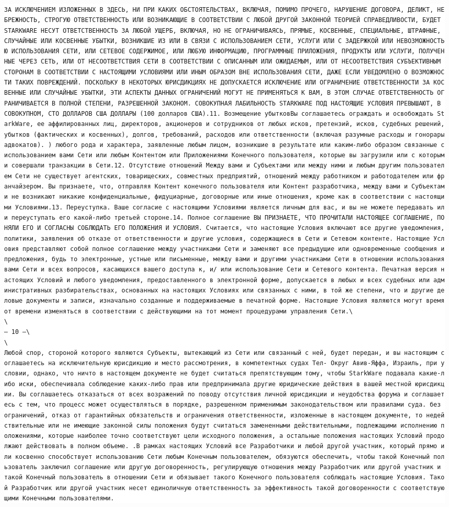     ЗА ИСКЛЮЧЕНИЕМ ИЗЛОЖЕННЫХ В ЗДЕСЬ, НИ ПРИ КАКИХ ОБСТОЯТЕЛЬСТВАХ, ВКЛЮЧАЯ, ПОМИМО ПРОЧЕГО, НАРУШЕНИЕ ДОГОВОРА, ДЕЛИКТ, НЕБРЕЖНОСТЬ, СТРОГУЮ ОТВЕТСТВЕННОСТЬ ИЛИ ВОЗНИКАЮЩИЕ В СООТВЕТСТВИИ С ЛЮБОЙ ДРУГОЙ ЗАКОННОЙ ТЕОРИЕЙ СПРАВЕДЛИВОСТИ, БУДЕТ STARKWARE НЕСУТ ОТВЕТСТВЕННОСТЬ ЗА ЛЮБОЙ УЩЕРБ, ВКЛЮЧАЯ, НО НЕ ОГРАНИЧИВАЯСЬ, ПРЯМЫЕ, КОСВЕННЫЕ, СПЕЦИАЛЬНЫЕ, ШТРАФНЫЕ, СЛУЧАЙНЫЕ ИЛИ КОСВЕННЫЕ УБЫТКИ, ВОЗНИКШИЕ ИЗ ИЛИ В СВЯЗИ С ИСПОЛЬЗОВАНИЕМ СЕТИ, УСЛУГИ ИЛИ С ЗАДЕРЖКОЙ ИЛИ НЕВОЗМОЖНОСТЬЮ ИСПОЛЬЗОВАНИЯ СЕТИ, ИЛИ СЕТЕВОЕ СОДЕРЖИМОЕ, ИЛИ ЛЮБУЮ ИНФОРМАЦИЮ, ПРОГРАММНЫЕ ПРИЛОЖЕНИЯ, ПРОДУКТЫ ИЛИ УСЛУГИ, ПОЛУЧЕННЫЕ ЧЕРЕЗ СЕТЬ, ИЛИ ОТ НЕСООТВЕТСТВИЯ СЕТИ В СООТВЕТСТВИИ С ОПИСАННЫМ ИЛИ ОЖИДАЕМЫМ, ИЛИ ОТ НЕСООТВЕТСТВИЯ СУБЪЕКТИВНЫМ СТОРОНАМ В СООТВЕТСТВИИ С НАСТОЯЩИМИ УСЛОВИЯМИ ИЛИ ИНЫМ ОБРАЗОМ ВНЕ ИСПОЛЬЗОВАНИЯ СЕТИ, ДАЖЕ ЕСЛИ УВЕДОМЛЕНО О ВОЗМОЖНОСТИ ТАКИХ ПОВРЕЖДЕНИЙ. ПОСКОЛЬКУ В НЕКОТОРЫХ ЮРИСДИКЦИЯХ НЕ ДОПУСКАЕТСЯ ИСКЛЮЧЕНИЕ ИЛИ ОГРАНИЧЕНИЕ ОТВЕТСТВЕННОСТИ ЗА КОСВЕННЫЕ ИЛИ СЛУЧАЙНЫЕ УБЫТКИ, ЭТИ АСПЕКТЫ ДАННЫХ ОГРАНИЧЕНИЙ МОГУТ НЕ ПРИМЕНЯТЬСЯ К ВАМ, В ЭТОМ СЛУЧАЕ ОТВЕТСТВЕННОСТЬ ОГРАНИЧИВАЕТСЯ В ПОЛНОЙ СТЕПЕНИ, РАЗРЕШЕННОЙ ЗАКОНОМ. СОВОКУПНАЯ ЛАБИЛЬНОСТЬ STARKWARE ПОД НАСТОЯЩИЕ УСЛОВИЯ ПРЕВЫШАЮТ, В СОВОКУПНОМ, СТО ДОЛЛАРОВ США ДОЛЛАРЫ (100 долларов США).11. Возмещение убытковВы соглашаетесь ограждать и освобождать StarkWare, ее аффилированных лиц, директоров, акционеров и сотрудников от любых исков, претензий, исков, судебных решений, убытков (фактических и косвенных), долгов, требований, расходов или ответственности (включая разумные расходы и гонорары адвокатов). ) любого рода и характера, заявленные любым лицом, возникшие в результате или каким-либо образом связанные с использованием вами Сети или любым Контентом или Приложениями Конечного пользователя, которые вы загрузили или с которыми совершали транзакции в Сети.12. Отсутствие отношений Между вами и Субъектами или между ними и любым другим пользователем Сети не существует агентских, товарищеских, совместных предприятий, отношений между работником и работодателем или франчайзером. Вы признаете, что, отправляя Контент конечного пользователя или Контент разработчика, между вами и Субъектами не возникают никакие конфиденциальные, фидуциарные, договорные или иные отношения, кроме как в соответствии с настоящими Условиями.13. Переуступка. Ваше согласие с настоящими Условиями является личным для вас, и вы не можете передавать или переуступать его какой-либо третьей стороне.14. Полное соглашение ВЫ ПРИЗНАЕТЕ, ЧТО ПРОЧИТАЛИ НАСТОЯЩЕЕ СОГЛАШЕНИЕ, ПОНЯЛИ ЕГО И СОГЛАСНЫ СОБЛЮДАТЬ ЕГО ПОЛОЖЕНИЯ И УСЛОВИЯ. Считается, что настоящие Условия включают все другие уведомления, политики, заявления об отказе от ответственности и другие условия, содержащиеся в Сети и Сетевом контенте. Настоящие Условия представляют собой полное соглашение между участниками Сети и заменяют все предыдущие или одновременные сообщения и предложения, будь то электронные, устные или письменные, между вами и другими участниками Сети в отношении использования вами Сети и всех вопросов, касающихся вашего доступа к, и/ или использование Сети и Сетевого контента. Печатная версия настоящих Условий и любого уведомления, предоставленного в электронной форме, допускается в любых и всех судебных или административных разбирательствах, основанных на настоящих Условиях или связанных с ними, в той же степени, что и другие деловые документы и записи, изначально созданные и поддерживаемые в печатной форме. Настоящие Условия являются могут время от времени изменяться в соответствии с действующими на тот момент процедурами управления Сети.\
    \
    – 10 –\
    \
    Любой спор, стороной которого являются Субъекты, вытекающий из Сети или связанный с ней, будет передан, и вы настоящим соглашаетесь на исключительную юрисдикцию и место рассмотрения, в компетентных судах Тел- Округ Авив-Яффа, Израиль, при условии, однако, что ничто в настоящем документе не будет считаться препятствующим тому, чтобы StarkWare подавала какие-либо иски, обеспечивала соблюдение каких-либо прав или предпринимала другие юридические действия в вашей местной юрисдикции. Вы соглашаетесь отказаться от всех возражений по поводу отсутствия личной юрисдикции и неудобства форума и соглашаетесь с тем, что процесс может осуществляться в порядке, разрешенном применимым законодательством или правилами суда. без ограничений, отказ от гарантийных обязательств и ограничения ответственности, изложенные в настоящем документе, то недействительные или не имеющие законной силы положения будут считаться замененными действительными, подлежащими исполнению положениями, которые наиболее точно соответствуют цели исходного положения, а остальные положения настоящих Условий продолжают действовать в полном объеме. .В рамках настоящих Условий все Разработчики и любой другой участник, который прямо или косвенно способствует использованию Сети любым Конечным пользователем, обязуются обеспечить, чтобы такой Конечный пользователь заключил соглашение или другую договоренность, регулирующую отношения между Разработчик или другой участник и такой Конечный пользователь в отношении Сети и обязывает такого Конечного пользователя соблюдать настоящие Условия. Такой Разработчик или другой участник несет единоличную ответственность за эффективность такой договоренности с соответствующими Конечными пользователями.